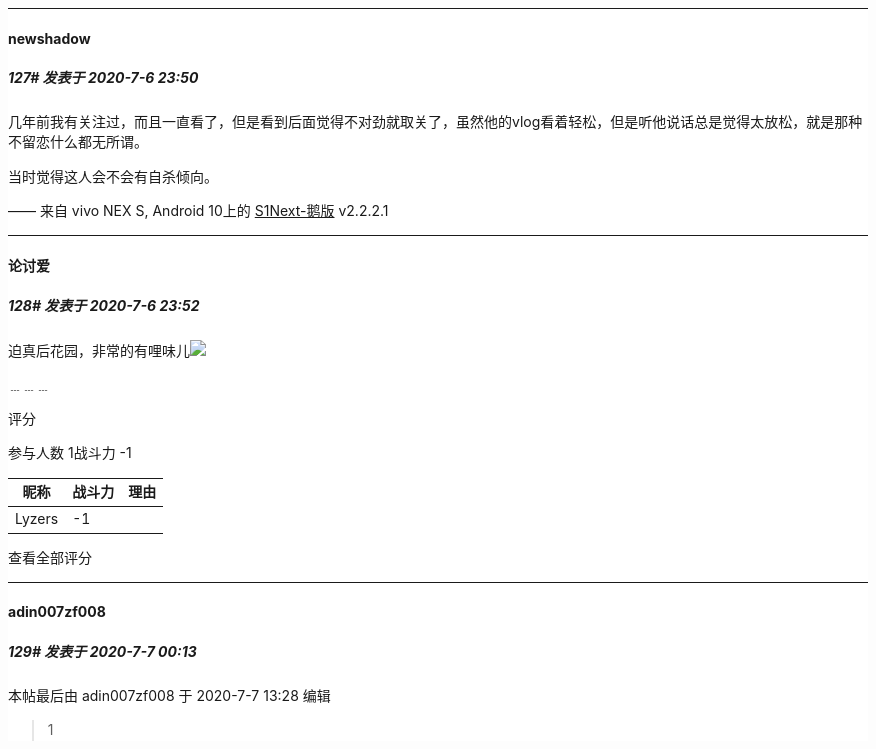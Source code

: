 




*****

####  newshadow  
##### 127#       发表于 2020-7-6 23:50




几年前我有关注过，而且一直看了，但是看到后面觉得不对劲就取关了，虽然他的vlog看着轻松，但是听他说话总是觉得太放松，就是那种不留恋什么都无所谓。

当时觉得这人会不会有自杀倾向。

—— 来自 vivo NEX S, Android 10上的 [S1Next-鹅版](https://github.com/ykrank/S1-Next/releases) v2.2.2.1







*****

####  论讨爱  
##### 128#       发表于 2020-7-6 23:52




迫真后花园，非常的有哩味儿<img src="https://static.saraba1st.com/image/smiley/face2017/065.png" referrerpolicy="no-referrer">



﹍﹍﹍

评分





 参与人数 1战斗力 -1

|昵称|战斗力|理由|
|----|---|---|
| Lyzers|-1||



查看全部评分






*****

####  adin007zf008  
##### 129#       发表于 2020-7-7 00:13



 本帖最后由 adin007zf008 于 2020-7-7 13:28 编辑 
<blockquote>1</blockquote>
